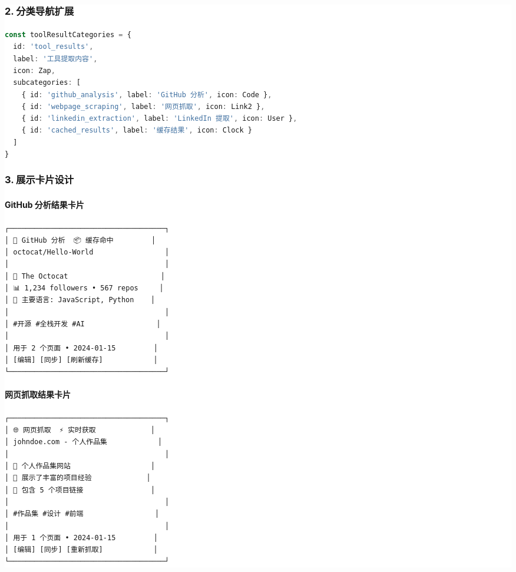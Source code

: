 ### 2. 分类导航扩展

```typescript
const toolResultCategories = {
  id: 'tool_results',
  label: '工具提取内容',
  icon: Zap,
  subcategories: [
    { id: 'github_analysis', label: 'GitHub 分析', icon: Code },
    { id: 'webpage_scraping', label: '网页抓取', icon: Link2 },
    { id: 'linkedin_extraction', label: 'LinkedIn 提取', icon: User },
    { id: 'cached_results', label: '缓存结果', icon: Clock }
  ]
}
```

### 3. 展示卡片设计

#### GitHub 分析结果卡片
```
┌─────────────────────────────────────┐
│ 🔧 GitHub 分析  📦 缓存命中         │
│ octocat/Hello-World                 │
│                                     │
│ 👤 The Octocat                      │
│ 📊 1,234 followers • 567 repos     │
│ 🌟 主要语言: JavaScript, Python    │
│                                     │
│ #开源 #全栈开发 #AI                 │
│                                     │
│ 用于 2 个页面 • 2024-01-15         │
│ [编辑] [同步] [刷新缓存]            │
└─────────────────────────────────────┘
```

#### 网页抓取结果卡片
```
┌─────────────────────────────────────┐
│ 🌐 网页抓取  ⚡ 实时获取             │
│ johndoe.com - 个人作品集            │
│                                     │
│ 📄 个人作品集网站                   │
│ 🎨 展示了丰富的项目经验             │
│ 🔗 包含 5 个项目链接                │
│                                     │
│ #作品集 #设计 #前端                 │
│                                     │
│ 用于 1 个页面 • 2024-01-15         │
│ [编辑] [同步] [重新抓取]            │
└─────────────────────────────────────┘
```
